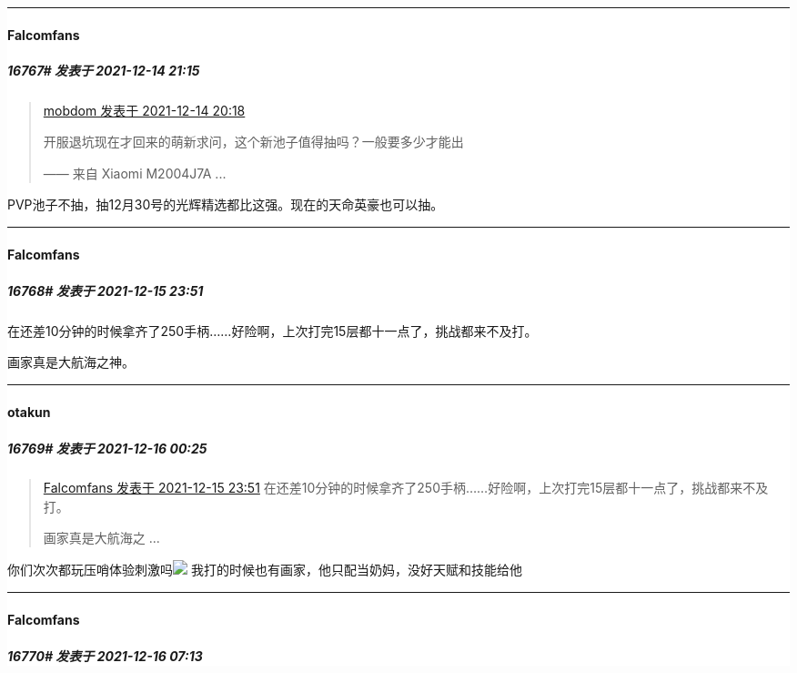 

*****

####  Falcomfans  
##### 16767#       发表于 2021-12-14 21:15

<blockquote><a href="httphttps://bbs.saraba1st.com/2b/forum.php?mod=redirect&amp;goto=findpost&amp;pid=53936783&amp;ptid=1540825" target="_blank">mobdom 发表于 2021-12-14 20:18</a>

开服退坑现在才回来的萌新求问，这个新池子值得抽吗？一般要多少才能出

—— 来自 Xiaomi M2004J7A ...</blockquote>
PVP池子不抽，抽12月30号的光辉精选都比这强。现在的天命英豪也可以抽。



*****

####  Falcomfans  
##### 16768#       发表于 2021-12-15 23:51

在还差10分钟的时候拿齐了250手柄……好险啊，上次打完15层都十一点了，挑战都来不及打。

画家真是大航海之神。



*****

####  otakun  
##### 16769#       发表于 2021-12-16 00:25

<blockquote><a href="httphttps://bbs.saraba1st.com/2b/forum.php?mod=redirect&amp;goto=findpost&amp;pid=53952945&amp;ptid=1540825" target="_blank">Falcomfans 发表于 2021-12-15 23:51</a>
在还差10分钟的时候拿齐了250手柄……好险啊，上次打完15层都十一点了，挑战都来不及打。

画家真是大航海之 ...</blockquote>
你们次次都玩压哨体验刺激吗<img src="https://static.saraba1st.com/image/smiley/face2017/102.png" referrerpolicy="no-referrer">
我打的时候也有画家，他只配当奶妈，没好天赋和技能给他



*****

####  Falcomfans  
##### 16770#       发表于 2021-12-16 07:13

